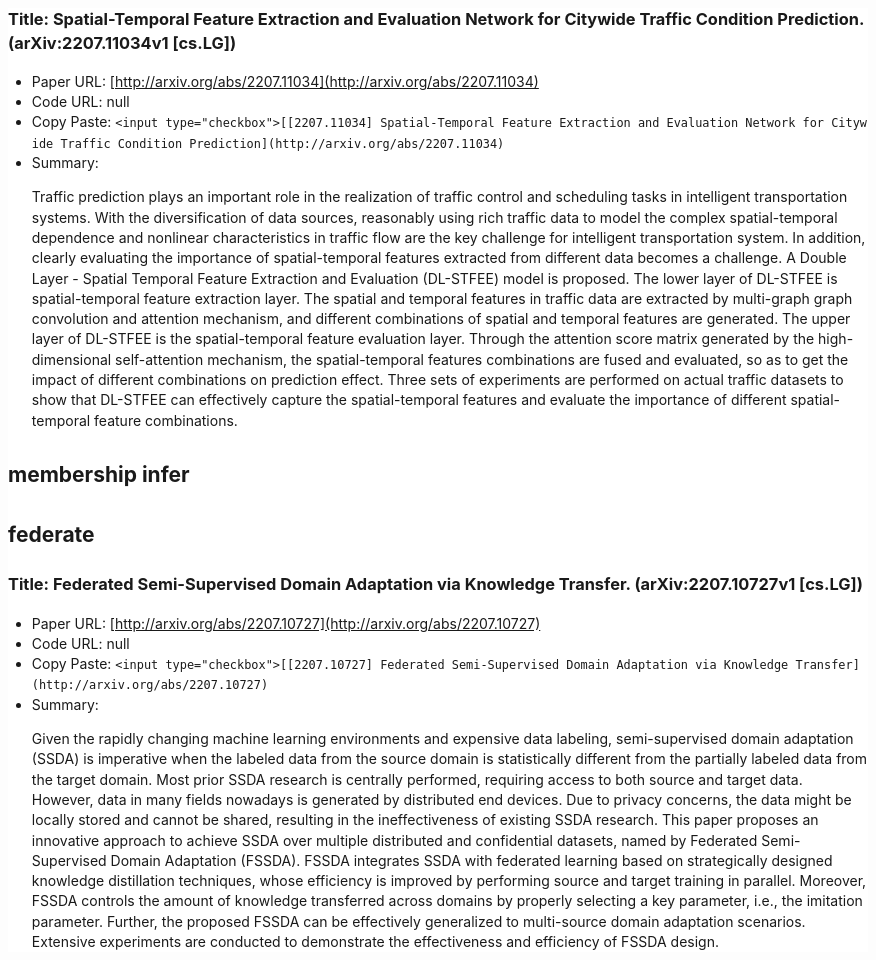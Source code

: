 ### Title: Spatial-Temporal Feature Extraction and Evaluation Network for Citywide Traffic Condition Prediction. (arXiv:2207.11034v1 [cs.LG])
* Paper URL: [http://arxiv.org/abs/2207.11034](http://arxiv.org/abs/2207.11034)
* Code URL: null
* Copy Paste: `<input type="checkbox">[[2207.11034] Spatial-Temporal Feature Extraction and Evaluation Network for Citywide Traffic Condition Prediction](http://arxiv.org/abs/2207.11034)`
* Summary: <p>Traffic prediction plays an important role in the realization of traffic
control and scheduling tasks in intelligent transportation systems. With the
diversification of data sources, reasonably using rich traffic data to model
the complex spatial-temporal dependence and nonlinear characteristics in
traffic flow are the key challenge for intelligent transportation system. In
addition, clearly evaluating the importance of spatial-temporal features
extracted from different data becomes a challenge. A Double Layer - Spatial
Temporal Feature Extraction and Evaluation (DL-STFEE) model is proposed. The
lower layer of DL-STFEE is spatial-temporal feature extraction layer. The
spatial and temporal features in traffic data are extracted by multi-graph
graph convolution and attention mechanism, and different combinations of
spatial and temporal features are generated. The upper layer of DL-STFEE is the
spatial-temporal feature evaluation layer. Through the attention score matrix
generated by the high-dimensional self-attention mechanism, the
spatial-temporal features combinations are fused and evaluated, so as to get
the impact of different combinations on prediction effect. Three sets of
experiments are performed on actual traffic datasets to show that DL-STFEE can
effectively capture the spatial-temporal features and evaluate the importance
of different spatial-temporal feature combinations.
</p>

## membership infer
## federate
### Title: Federated Semi-Supervised Domain Adaptation via Knowledge Transfer. (arXiv:2207.10727v1 [cs.LG])
* Paper URL: [http://arxiv.org/abs/2207.10727](http://arxiv.org/abs/2207.10727)
* Code URL: null
* Copy Paste: `<input type="checkbox">[[2207.10727] Federated Semi-Supervised Domain Adaptation via Knowledge Transfer](http://arxiv.org/abs/2207.10727)`
* Summary: <p>Given the rapidly changing machine learning environments and expensive data
labeling, semi-supervised domain adaptation (SSDA) is imperative when the
labeled data from the source domain is statistically different from the
partially labeled data from the target domain. Most prior SSDA research is
centrally performed, requiring access to both source and target data. However,
data in many fields nowadays is generated by distributed end devices. Due to
privacy concerns, the data might be locally stored and cannot be shared,
resulting in the ineffectiveness of existing SSDA research. This paper proposes
an innovative approach to achieve SSDA over multiple distributed and
confidential datasets, named by Federated Semi-Supervised Domain Adaptation
(FSSDA). FSSDA integrates SSDA with federated learning based on strategically
designed knowledge distillation techniques, whose efficiency is improved by
performing source and target training in parallel. Moreover, FSSDA controls the
amount of knowledge transferred across domains by properly selecting a key
parameter, i.e., the imitation parameter. Further, the proposed FSSDA can be
effectively generalized to multi-source domain adaptation scenarios. Extensive
experiments are conducted to demonstrate the effectiveness and efficiency of
FSSDA design.
</p>
